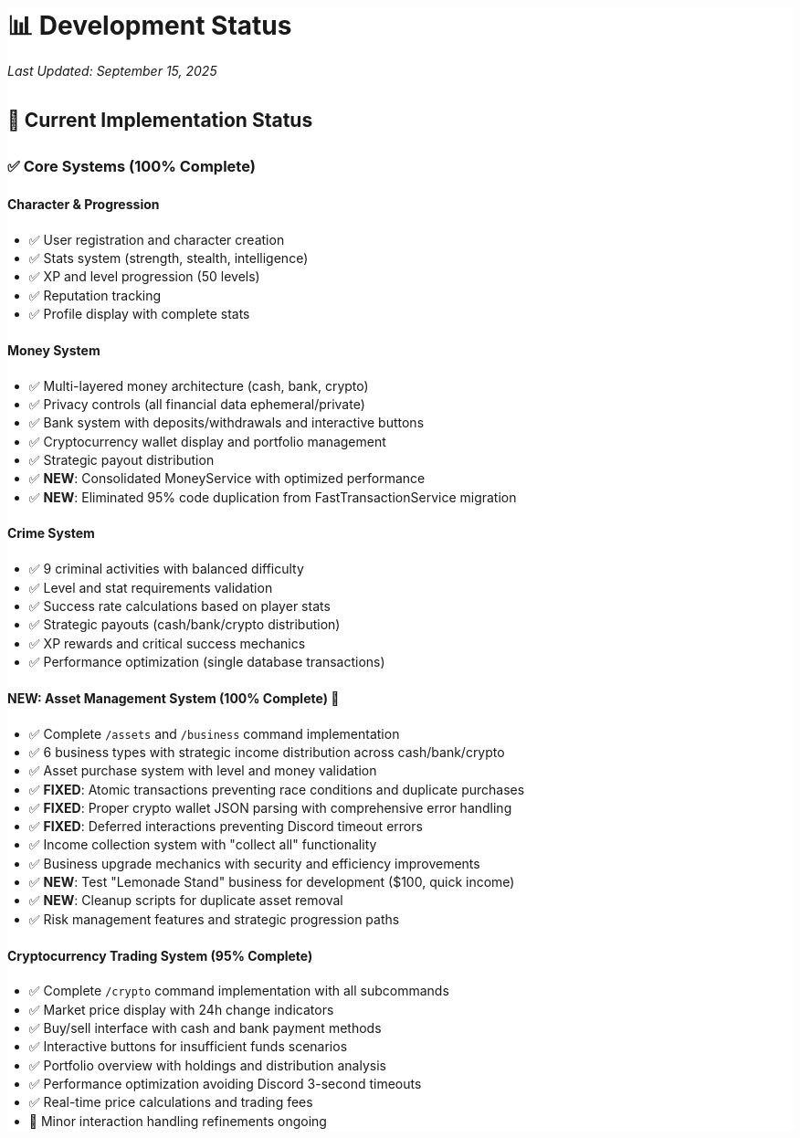 # 📊 Development Status

_Last Updated: September 15, 2025_

## 🎯 Current Implementation Status

### ✅ **Core Systems (100% Complete)**

#### Character & Progression

- ✅ User registration and character creation
- ✅ Stats system (strength, stealth, intelligence)
- ✅ XP and level progression (50 levels)
- ✅ Reputation tracking
- ✅ Profile display with complete stats

#### Money System

- ✅ Multi-layered money architecture (cash, bank, crypto)
- ✅ Privacy controls (all financial data ephemeral/private)
- ✅ Bank system with deposits/withdrawals and interactive buttons
- ✅ Cryptocurrency wallet display and portfolio management
- ✅ Strategic payout distribution
- ✅ **NEW**: Consolidated MoneyService with optimized performance
- ✅ **NEW**: Eliminated 95% code duplication from FastTransactionService migration

#### Crime System

- ✅ 9 criminal activities with balanced difficulty
- ✅ Level and stat requirements validation
- ✅ Success rate calculations based on player stats
- ✅ Strategic payouts (cash/bank/crypto distribution)
- ✅ XP rewards and critical success mechanics
- ✅ Performance optimization (single database transactions)

#### **NEW: Asset Management System (100% Complete)** 🎉

- ✅ Complete `/assets` and `/business` command implementation
- ✅ 6 business types with strategic income distribution across cash/bank/crypto
- ✅ Asset purchase system with level and money validation
- ✅ **FIXED**: Atomic transactions preventing race conditions and duplicate purchases
- ✅ **FIXED**: Proper crypto wallet JSON parsing with comprehensive error handling
- ✅ **FIXED**: Deferred interactions preventing Discord timeout errors
- ✅ Income collection system with "collect all" functionality
- ✅ Business upgrade mechanics with security and efficiency improvements
- ✅ **NEW**: Test "Lemonade Stand" business for development ($100, quick income)
- ✅ **NEW**: Cleanup scripts for duplicate asset removal
- ✅ Risk management features and strategic progression paths

#### **Cryptocurrency Trading System (95% Complete)**

- ✅ Complete `/crypto` command implementation with all subcommands
- ✅ Market price display with 24h change indicators
- ✅ Buy/sell interface with cash and bank payment methods
- ✅ Interactive buttons for insufficient funds scenarios
- ✅ Portfolio overview with holdings and distribution analysis
- ✅ Performance optimization avoiding Discord 3-second timeouts
- ✅ Real-time price calculations and trading fees
- 🔧 Minor interaction handling refinements ongoing

